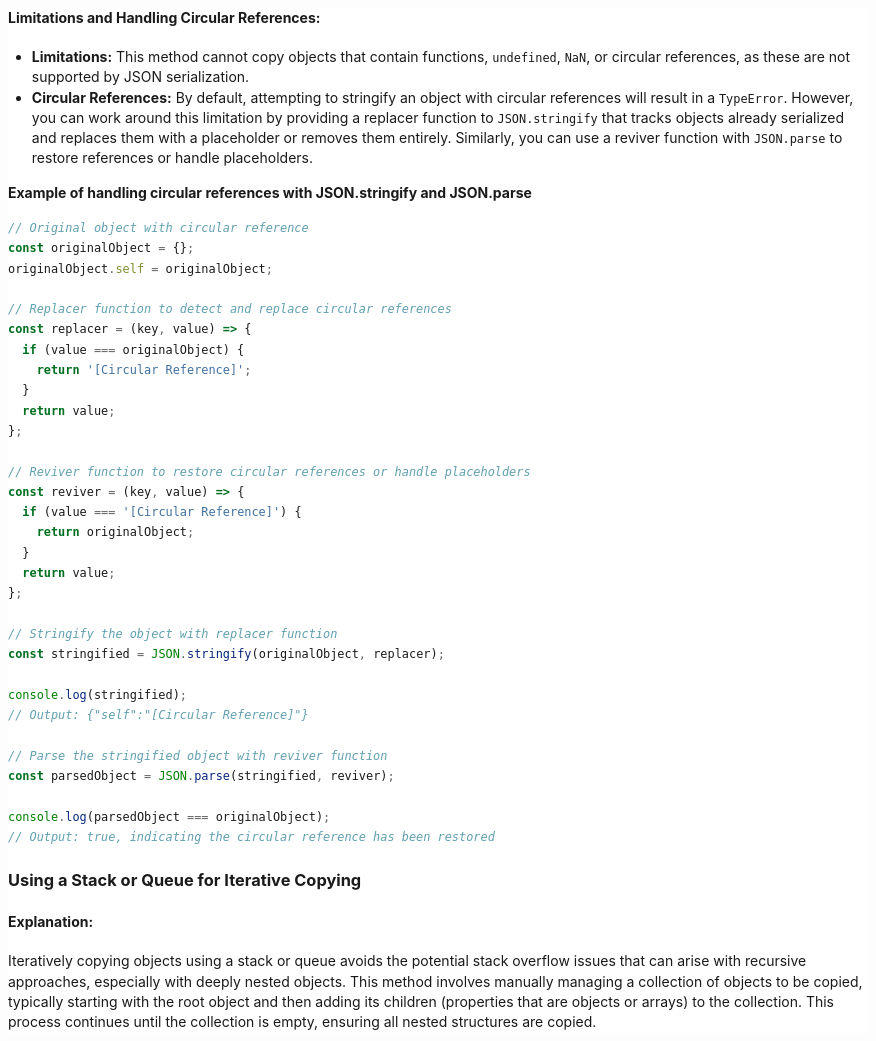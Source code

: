 
#### Limitations and Handling Circular References:

- **Limitations:** This method cannot copy objects that contain functions, `undefined`, `NaN`, or circular references, as these are not supported by JSON serialization.
- **Circular References:** By default, attempting to stringify an object with circular references will result in a `TypeError`. However, you can work around this limitation by providing a replacer function to `JSON.stringify` that tracks objects already serialized and replaces them with a placeholder or removes them entirely. Similarly, you can use a reviver function with `JSON.parse` to restore references or handle placeholders.

**Example of handling circular references with JSON.stringify and JSON.parse**

```javascript 
// Original object with circular reference
const originalObject = {};
originalObject.self = originalObject;

// Replacer function to detect and replace circular references
const replacer = (key, value) => {
  if (value === originalObject) {
    return '[Circular Reference]';
  }
  return value;
};

// Reviver function to restore circular references or handle placeholders
const reviver = (key, value) => {
  if (value === '[Circular Reference]') {
    return originalObject;
  }
  return value;
};

// Stringify the object with replacer function
const stringified = JSON.stringify(originalObject, replacer);

console.log(stringified);
// Output: {"self":"[Circular Reference]"}

// Parse the stringified object with reviver function
const parsedObject = JSON.parse(stringified, reviver);

console.log(parsedObject === originalObject);
// Output: true, indicating the circular reference has been restored
```

### Using a Stack or Queue for Iterative Copying

#### Explanation:

Iteratively copying objects using a stack or queue avoids the potential stack overflow issues that can arise with recursive approaches, especially with deeply nested objects. This method involves manually managing a collection of objects to be copied, typically starting with the root object and then adding its children (properties that are objects or arrays) to the collection. This process continues until the collection is empty, ensuring all nested structures are copied.
